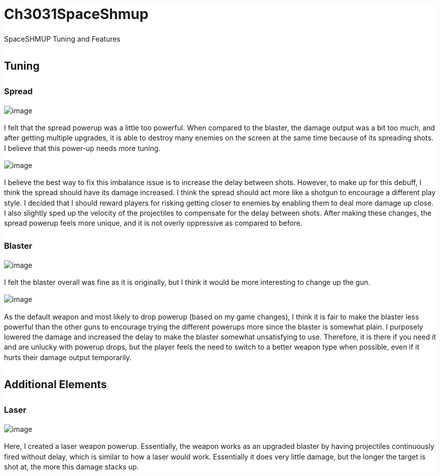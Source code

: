 # Ch3031SpaceShmup
SpaceSHMUP Tuning and Features

## Tuning

### Spread

<img width="501" alt="image" src="https://user-images.githubusercontent.com/71459641/222980890-d33624c4-9e3b-47c7-b0a9-b792b3f5d5d2.png">

I felt that the spread powerup was a little too powerful. When compared to the blaster, the damage output was a bit too much, and after getting multiple upgrades, it is able to destroy many enemies on the screen at the same time because of its spreading shots. I believe that this power-up needs more tuning.

<img width="482" alt="image" src="https://user-images.githubusercontent.com/71459641/222980902-15d7fde0-13a2-4256-baae-afc48f4e6cf1.png">

I believe the best way to fix this imbalance issue is to increase the delay between shots. However, to make up for this debuff, I think the spread should have its damage increased. I think the spread should act more like a shotgun to encourage a different play style. I decided that I should reward players for risking getting closer to enemies by enabling them to deal more damage up close. I also slightly sped up the velocity of the projectiles to compensate for the delay between shots. After making these changes, the spread powerup feels more unique, and it is not overly oppressive as compared to before.

### Blaster

<img width="481" alt="image" src="https://user-images.githubusercontent.com/71459641/222980952-821603c5-d692-42ea-b155-1598cc47aa95.png">

I felt the blaster overall was fine as it is originally, but I think it would be more interesting to change up the gun.

<img width="481" alt="image" src="https://user-images.githubusercontent.com/71459641/222980962-edad3550-845e-426a-8ae2-ce6e34309b38.png">

As the default weapon and most likely to drop powerup (based on my game changes), I think it is fair to make the blaster less powerful than the other guns to encourage trying the different powerups more since the blaster is somewhat plain. I purposely lowered the damage and increased the delay to make the blaster somewhat unsatisfying to use. Therefore, it is there if you need it and are unlucky with powerup drops, but the player feels the need to switch to a better weapon type when possible, even if it hurts their damage output temporarily.

## Additional Elements

### Laser

<img width="480" alt="image" src="https://user-images.githubusercontent.com/71459641/222980995-d30c9b13-ec82-408d-9228-fce53106c9bf.png">

Here, I created a laser weapon powerup. Essentially, the weapon works as an upgraded blaster by having projectiles continuously fired without delay, which is similar to how a laser would work. Essentially it does very little damage, but the longer the target is shot at, the more this damage stacks up.
